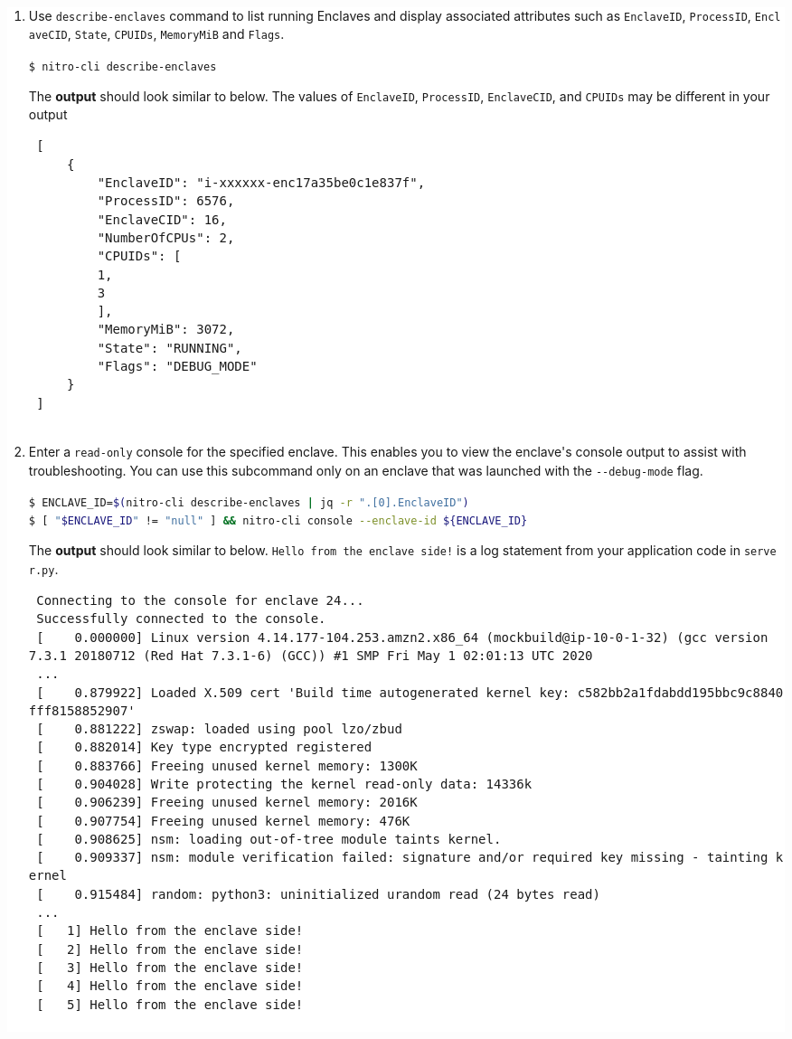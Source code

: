 

1. Use `describe-enclaves` command to list running Enclaves and display associated attributes such as `EnclaveID`, `ProcessID`, `EnclaveCID`, `State`, `CPUIDs`, `MemoryMiB` and `Flags`. 

    ```sh
    $ nitro-cli describe-enclaves
    ```

    The **output** should look similar to below. The values of `EnclaveID`, `ProcessID`, `EnclaveCID`, and `CPUIDs` may be different in your output
    <pre>
    [
        {
            "EnclaveID": "i-xxxxxx-enc17a35be0c1e837f",
            "ProcessID": 6576,
            "EnclaveCID": 16,
            "NumberOfCPUs": 2,
            "CPUIDs": [
            1,
            3
            ],
            "MemoryMiB": 3072,
            "State": "RUNNING",
            "Flags": "DEBUG_MODE"
        }
    ]
    </pre>

1. Enter a `read-only` console for the specified enclave. This enables you to view the enclave's console output to assist with troubleshooting. You can use this subcommand only on an enclave that was launched with the `--debug-mode` flag.
    ```sh
    $ ENCLAVE_ID=$(nitro-cli describe-enclaves | jq -r ".[0].EnclaveID")
    $ [ "$ENCLAVE_ID" != "null" ] && nitro-cli console --enclave-id ${ENCLAVE_ID}
    ```

    The **output** should look similar to below. `Hello from the enclave side!` is a log statement from your application code in `server.py`.

    <pre>
    Connecting to the console for enclave 24...
    Successfully connected to the console.
    [    0.000000] Linux version 4.14.177-104.253.amzn2.x86_64 (mockbuild@ip-10-0-1-32) (gcc version 7.3.1 20180712 (Red Hat 7.3.1-6) (GCC)) #1 SMP Fri May 1 02:01:13 UTC 2020
    ...
    [    0.879922] Loaded X.509 cert 'Build time autogenerated kernel key: c582bb2a1fdabdd195bbc9c8840fff8158852907'
    [    0.881222] zswap: loaded using pool lzo/zbud
    [    0.882014] Key type encrypted registered
    [    0.883766] Freeing unused kernel memory: 1300K
    [    0.904028] Write protecting the kernel read-only data: 14336k
    [    0.906239] Freeing unused kernel memory: 2016K
    [    0.907754] Freeing unused kernel memory: 476K
    [    0.908625] nsm: loading out-of-tree module taints kernel.
    [    0.909337] nsm: module verification failed: signature and/or required key missing - tainting kernel
    [    0.915484] random: python3: uninitialized urandom read (24 bytes read)
    ...
    [   1] Hello from the enclave side!
    [   2] Hello from the enclave side!
    [   3] Hello from the enclave side!
    [   4] Hello from the enclave side!
    [   5] Hello from the enclave side!
    </pre>
